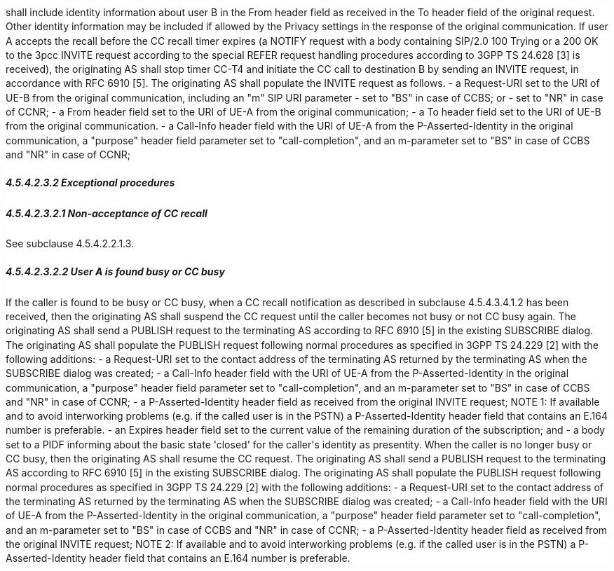 shall include identity information about user B in the From header field as
received in the To header field of the original request. Other identity
information may be included if allowed by the Privacy settings in the response
of the original communication.
If user A accepts the recall before the CC recall timer expires (a NOTIFY
request with a body containing SIP/2.0 100 Trying or a 200 OK to the 3pcc
INVITE request according to the special REFER request handling procedures
according to 3GPP TS 24.628 [3] is received), the originating AS shall stop
timer CC-T4 and initiate the CC call to destination B by sending an INVITE
request, in accordance with RFC 6910 [5]. The originating AS shall populate
the INVITE request as follows.
\- a Request-URI set to the URI of UE-B from the original communication,
including an \"m\" SIP URI parameter
\- set to \"BS\" in case of CCBS; or
\- set to \"NR\" in case of CCNR;
\- a From header field set to the URI of UE-A from the original communication;
\- a To header field set to the URI of UE-B from the original communication.
\- a Call-Info header field with the URI of UE-A from the P-Asserted-Identity
in the original communication, a \"purpose\" header field parameter set to
\"call-completion\", and an m-parameter set to \"BS\" in case of CCBS and
\"NR\" in case of CCNR;
##### 4.5.4.2.3.2 Exceptional procedures
##### 4.5.4.2.3.2.1 Non-acceptance of CC recall
See subclause 4.5.4.2.2.1.3.
##### 4.5.4.2.3.2.2 User A is found busy or CC busy
If the caller is found to be busy or CC busy, when a CC recall notification as
described in subclause 4.5.4.3.4.1.2 has been received, then the originating
AS shall suspend the CC request until the caller becomes not busy or not CC
busy again. The originating AS shall send a PUBLISH request to the terminating
AS according to RFC 6910 [5] in the existing SUBSCRIBE dialog. The originating
AS shall populate the PUBLISH request following normal procedures as specified
in 3GPP TS 24.229 [2] with the following additions:
\- a Request-URI set to the contact address of the terminating AS returned by
the terminating AS when the SUBSCRIBE dialog was created;
\- a Call-Info header field with the URI of UE-A from the P-Asserted-Identity
in the original communication, a \"purpose\" header field parameter set to
\"call-completion\", and an m-parameter set to \"BS\" in case of CCBS and
\"NR\" in case of CCNR;
\- a P-Asserted-Identity header field as received from the original INVITE
request;
NOTE 1: If available and to avoid interworking problems (e.g. if the called
user is in the PSTN) a P-Asserted-Identity header field that contains an E.164
number is preferable.
\- an Expires header field set to the current value of the remaining duration
of the subscription; and
\- a body set to a PIDF informing about the basic state \'closed\' for the
caller\'s identity as presentity.
When the caller is no longer busy or CC busy, then the originating AS shall
resume the CC request. The originating AS shall send a PUBLISH request to the
terminating AS according to RFC 6910 [5] in the existing SUBSCRIBE dialog. The
originating AS shall populate the PUBLISH request following normal procedures
as specified in 3GPP TS 24.229 [2] with the following additions:
\- a Request-URI set to the contact address of the terminating AS returned by
the terminating AS when the SUBSCRIBE dialog was created;
\- a Call-Info header field with the URI of UE-A from the P-Asserted-Identity
in the original communication, a \"purpose\" header field parameter set to
\"call-completion\", and an m-parameter set to \"BS\" in case of CCBS and
\"NR\" in case of CCNR;
\- a P-Asserted-Identity header field as received from the original INVITE
request;
NOTE 2: If available and to avoid interworking problems (e.g. if the called
user is in the PSTN) a P-Asserted-Identity header field that contains an E.164
number is preferable.